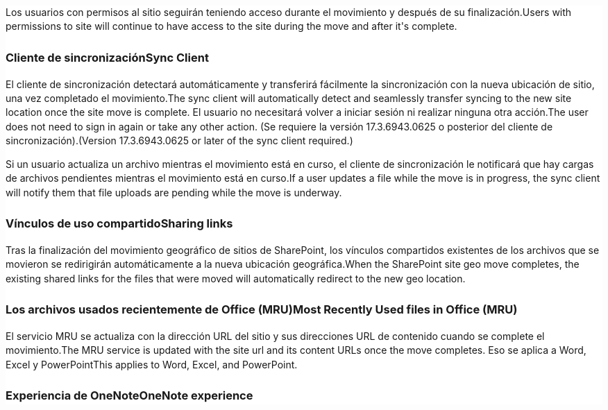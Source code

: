 <span data-ttu-id="7fb8d-191">Los usuarios con permisos al sitio seguirán teniendo acceso durante el movimiento y después de su finalización.</span><span class="sxs-lookup"><span data-stu-id="7fb8d-191">Users with permissions to site will continue to have access to the site during the move and after it's complete.</span></span>

### <a name="sync-client"></a><span data-ttu-id="7fb8d-192">Cliente de sincronización</span><span class="sxs-lookup"><span data-stu-id="7fb8d-192">Sync Client</span></span>

<span data-ttu-id="7fb8d-193">El cliente de sincronización detectará automáticamente y transferirá fácilmente la sincronización con la nueva ubicación de sitio, una vez completado el movimiento.</span><span class="sxs-lookup"><span data-stu-id="7fb8d-193">The sync client will automatically detect and seamlessly transfer syncing to the new site location once the site move is complete.</span></span> <span data-ttu-id="7fb8d-194">El usuario no necesitará volver a iniciar sesión ni realizar ninguna otra acción.</span><span class="sxs-lookup"><span data-stu-id="7fb8d-194">The user does not need to sign in again or take any other action.</span></span> <span data-ttu-id="7fb8d-195">(Se requiere la versión 17.3.6943.0625 o posterior del cliente de sincronización).</span><span class="sxs-lookup"><span data-stu-id="7fb8d-195">(Version 17.3.6943.0625 or later of the sync client required.)</span></span>

<span data-ttu-id="7fb8d-196">Si un usuario actualiza un archivo mientras el movimiento está en curso, el cliente de sincronización le notificará que hay cargas de archivos pendientes mientras el movimiento está en curso.</span><span class="sxs-lookup"><span data-stu-id="7fb8d-196">If a user updates a file while the move is in progress, the sync client will notify them that file uploads are pending while the move is underway.</span></span>

### <a name="sharing-links"></a><span data-ttu-id="7fb8d-197">Vínculos de uso compartido</span><span class="sxs-lookup"><span data-stu-id="7fb8d-197">Sharing links</span></span>

<span data-ttu-id="7fb8d-198">Tras la finalización del movimiento geográfico de sitios de SharePoint, los vínculos compartidos existentes de los archivos que se movieron se redirigirán automáticamente a la nueva ubicación geográfica.</span><span class="sxs-lookup"><span data-stu-id="7fb8d-198">When the SharePoint site geo move completes, the existing shared links for the files that were moved will automatically redirect to the new geo location.</span></span>

### <a name="most-recently-used-files-in-office-mru"></a><span data-ttu-id="7fb8d-199">Los archivos usados recientemente de Office (MRU)</span><span class="sxs-lookup"><span data-stu-id="7fb8d-199">Most Recently Used files in Office (MRU)</span></span>

<span data-ttu-id="7fb8d-200">El servicio MRU se actualiza con la dirección URL del sitio y sus direcciones URL de contenido cuando se complete el movimiento.</span><span class="sxs-lookup"><span data-stu-id="7fb8d-200">The MRU service is updated with the site url and its content URLs once the move completes.</span></span> <span data-ttu-id="7fb8d-201">Eso se aplica a Word, Excel y PowerPoint</span><span class="sxs-lookup"><span data-stu-id="7fb8d-201">This applies to Word, Excel, and PowerPoint.</span></span>

### <a name="onenote-experience"></a><span data-ttu-id="7fb8d-202">Experiencia de OneNote</span><span class="sxs-lookup"><span data-stu-id="7fb8d-202">OneNote experience</span></span>
